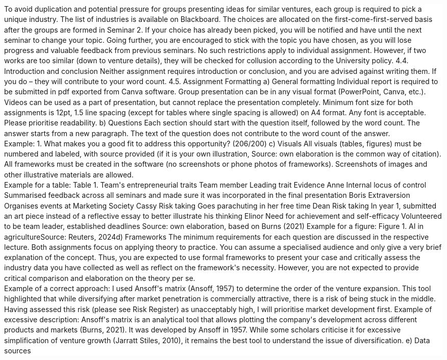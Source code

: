 To avoid duplication and potential pressure for groups presenting ideas for similar ventures, each group is required to pick a unique industry. The list of industries is available on Blackboard. The choices are allocated on the first-come-first-served basis after the groups are formed in Seminar 2. If your choice has already been picked, you will be notified and have until the next seminar to change your topic. Going further, you are encouraged to stick with the topic you have chosen, as you will lose progress and valuable feedback from previous seminars.
No such restrictions apply to individual assignment. However, if two works are too similar (down to venture details), they will be checked for collusion according to the University policy.
4.4. Introduction and conclusion 
Neither assignment requires introduction or conclusion, and you are advised against writing them. If you do – they will contribute to your word count.
4.5. Assignment Formatting 
a) General formatting 
Individual report is required to be submitted in pdf exported from Canva software. Group presentation can be in any visual format (PowerPoint, Canva, etc.). Videos can be used as a part of presentation, but cannot replace the presentation completely.
Minimum font size for both assignments is 12pt, 1.5 line spacing (except for tables where single spacing is allowed) on A4 format. Any font is acceptable. Please prioritise readability.
b) Questions 
Each section should start with the question itself, followed by the word count. The answer starts from a new paragraph. The text of the question does not contribute to the word count of the answer.  
Example: 1. What makes you a good fit to address this opportunity? (206/200) 
c) Visuals 
All visuals (tables, figures) must be numbered and labeled, with source provided (if it is your own illustration, Source: own elaboration is the common way of citation). All frameworks must be created in the software (no screenshots or phone photos of frameworks). Screenshots of images and other illustrative materials are allowed.  
Example for a table: Table 1. Team's entrepreneurial traits
Team member 
Leading trait 
Evidence 
Anne 
Internal locus of control 
Summarised feedback across all seminars and made sure it was incorporated in the final presentation 
Boris 
Extraversion 
Organises events at Marketing Society 
Cassy 
Risk taking 
Goes parachuting in her free time 
Dean 
Risk taking 
In year 1, submitted an art piece instead of a reflective essay to better illustrate his thinking 
Elinor 
Need for achievement and self-efficacy 
Volunteered to be team leader, established deadlines 
Source: own elaboration, based on Burns (2021)
Example for a figure: Figure 1. AI in agricultureSource: Reuters, 2024d) Frameworks 
The minimum requirements for each question are discussed in the respective lecture. Both assignments focus on applying theory to practice. You can assume a specialised audience and only give a very brief explanation of the concept. Thus, you are expected to use formal frameworks to present your case and critically assess the industry data you have collected as well as reflect on the framework's necessity. However, you are not expected to provide critical comparison and elaboration on the theory per se.  
Example of a correct approach: I used Ansoff's matrix (Ansoff, 1957) to determine the order 
of the venture expansion. This tool highlighted that while diversifying after market penetration is commercially attractive, there is a risk of being stuck in the middle. Having assessed this risk (please see Risk Register) as unacceptably high, I will prioritise market development first.
Example of excessive description: Ansoff's matrix is an analytical tool that allows plotting the company's development across different products and markets (Burns, 2021). It was developed by Ansoff in 1957. While some scholars criticise it for excessive simplification of venture growth (Jarratt  Stiles, 2010), it remains the best tool to understand the issue of diversification.
e) Data sources 